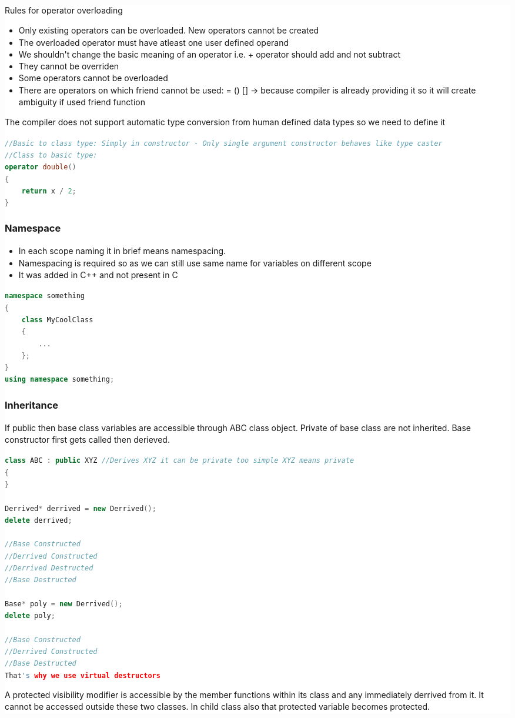 Rules for operator overloading
* Only existing operators can be overloaded. New operators cannot be created
* The overloaded operator must have atleast one user defined operand
* We shouldn't change the basic meaning of an operator i.e. + operator should add and not subtract
* They cannot be overriden
* Some operators cannot be overloaded
* There are operators on which friend cannot be used: = () [] -> because compiler is already providing it so it will create ambiguity if used friend function

The compiler does not support automatic type conversion from human defined data types so we need to define it
```c++
//Basic to class type: Simply in constructor - Only single argument constructor behaves like type caster
//Class to basic type:
operator double()
{
    return x / 2;
}
```

### Namespace
* In each scope naming it in brief means namespacing.
* Namespacing is required so as we can still use same name for variables on different scope
* It was added in C++ and not present in C
```c++
namespace something
{
    class MyCoolClass
    {
        ...
    };
}
using namespace something;
```

### Inheritance
If public then base class variables are accessible through ABC class object. Private of base class are not inherited. Base constructor first gets called then derieved.
```c++
class ABC : public XYZ //Derives XYZ it can be private too simple XYZ means private
{
}

Derrived* derrived = new Derrived();
delete derrived;

//Base Constructed
//Derrived Constructed
//Derrived Destructed
//Base Destructed

Base* poly = new Derrived();
delete poly;

//Base Constructed
//Derrived Constructed
//Base Destructed
That's why we use virtual destructors
```
A protected visibility modifier is accessible by the member functions within its class and any immediately derrived from it. It cannot be accessed outside these two classes. In child class also that protected variable becomes protected.

